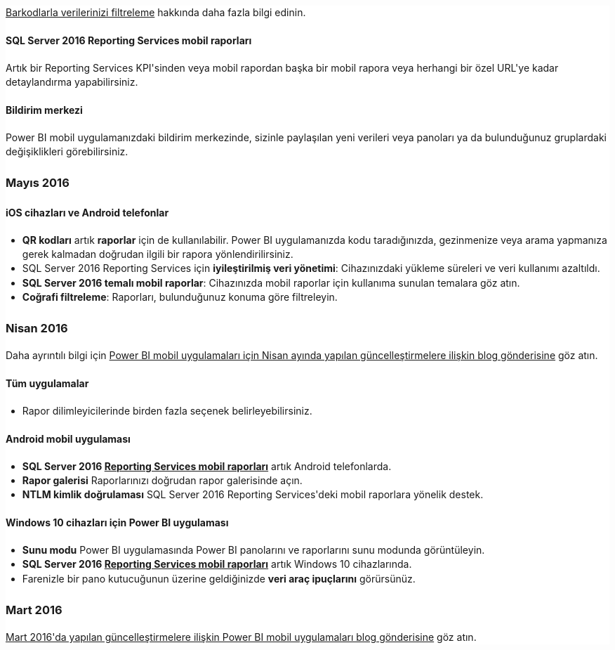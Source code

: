[Barkodlarla verilerinizi filtreleme](mobile-apps-scan-barcode-iphone.md) hakkında daha fazla bilgi edinin.

#### <a name="sql-server-2016-reporting-services-mobile-reports"></a>SQL Server 2016 Reporting Services mobil raporları
Artık bir Reporting Services KPI'sinden veya mobil rapordan başka bir mobil rapora veya herhangi bir özel URL'ye kadar detaylandırma yapabilirsiniz.

#### <a name="notification-center"></a>Bildirim merkezi
Power BI mobil uygulamanızdaki bildirim merkezinde, sizinle paylaşılan yeni verileri veya panoları ya da bulunduğunuz gruplardaki değişiklikleri görebilirsiniz.

### <a name="may-2016"></a>Mayıs 2016
#### <a name="ios-devices-and-android-phones"></a>iOS cihazları ve Android telefonlar
* **QR kodları** artık **raporlar** için de kullanılabilir. Power BI uygulamanızda kodu taradığınızda, gezinmenize veya arama yapmanıza gerek kalmadan doğrudan ilgili bir rapora yönlendirilirsiniz.
* SQL Server 2016 Reporting Services için **iyileştirilmiş veri yönetimi**: Cihazınızdaki yükleme süreleri ve veri kullanımı azaltıldı.
* **SQL Server 2016 temalı mobil raporlar**: Cihazınızda mobil raporlar için kullanıma sunulan temalara göz atın.
* **Coğrafi filtreleme**: Raporları, bulunduğunuz konuma göre filtreleyin.

### <a name="april-2016"></a>Nisan 2016
Daha ayrıntılı bilgi için [Power BI mobil uygulamaları için Nisan ayında yapılan güncelleştirmelere ilişkin blog gönderisine](https://powerbi.microsoft.com/blog/power-bi-mobile-apps-update-april-2016/) göz atın.

#### <a name="all-apps"></a>Tüm uygulamalar
* Rapor dilimleyicilerinde birden fazla seçenek belirleyebilirsiniz.

#### <a name="android-mobile-app"></a>Android mobil uygulaması
* **SQL Server 2016 [Reporting Services mobil raporları](mobile-app-ssrs-kpis-mobile-on-premises-reports.md)** artık Android telefonlarda.
* **Rapor galerisi** Raporlarınızı doğrudan rapor galerisinde açın.
* **NTLM kimlik doğrulaması** SQL Server 2016 Reporting Services'deki mobil raporlara yönelik destek.

#### <a name="power-bi-app-for-windows-10-devices"></a>Windows 10 cihazları için Power BI uygulaması
* **Sunu modu** Power BI uygulamasında Power BI panolarını ve raporlarını sunu modunda görüntüleyin.
* **SQL Server 2016 [Reporting Services mobil raporları](mobile-app-windows-10-ssrs-kpis-mobile-reports.md)** artık Windows 10 cihazlarında.
* Farenizle bir pano kutucuğunun üzerine geldiğinizde **veri araç ipuçlarını** görürsünüz.

### <a name="march-2016"></a>Mart 2016
[Mart 2016'da yapılan güncelleştirmelere ilişkin Power BI mobil uygulamaları blog gönderisine](https://powerbi.microsoft.com/blog/power-bi-mobile-apps-update-march-2016/) göz atın.
